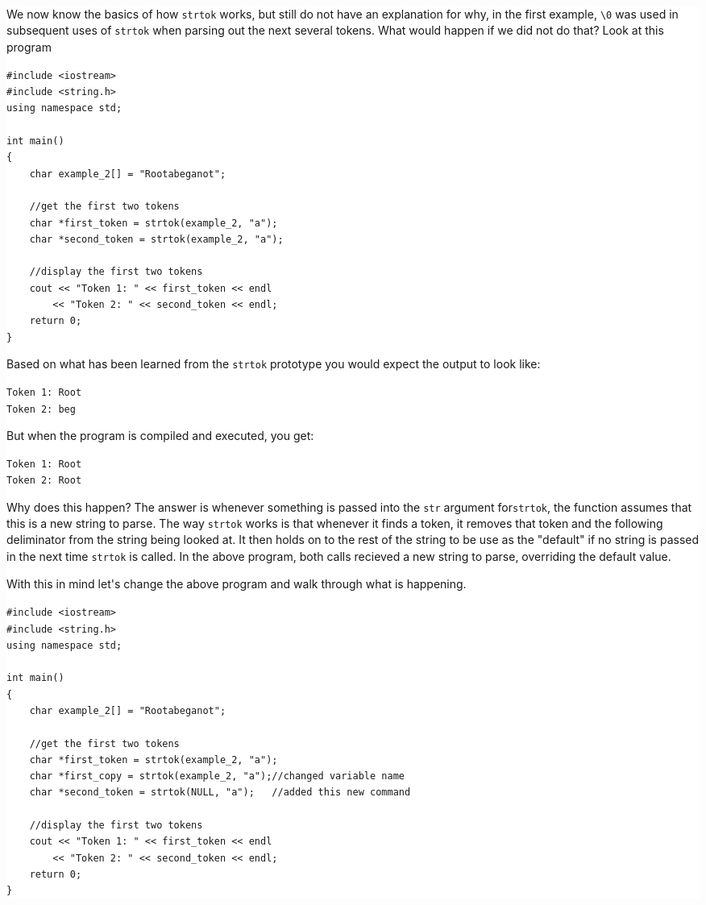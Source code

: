 We now know the basics of how `strtok` works, but still do not have an explanation for why, in the 
first example, `\0` was used in subsequent uses of `strtok` when parsing out the next several tokens.
What would happen if we did not do that? Look at this program 
```
#include <iostream>
#include <string.h>
using namespace std;

int main()
{
	char example_2[] = "Rootabeganot";
	
	//get the first two tokens
	char *first_token = strtok(example_2, "a");
	char *second_token = strtok(example_2, "a");

	//display the first two tokens
	cout << "Token 1: " << first_token << endl
		<< "Token 2: " << second_token << endl;
	return 0;
}
```
Based on what has been learned from the `strtok` prototype you would expect the output to look like:
```
Token 1: Root
Token 2: beg
```
But when the program is compiled and executed, you get:
```
Token 1: Root
Token 2: Root
```
Why does this happen? The answer is whenever something is passed into the `str` argument for`strtok`,
the function assumes that this is a new string to parse. The way `strtok` works is that whenever it finds a
token, it removes that token and the following deliminator from the string being looked at. It then holds on 
to the rest of the string to be use as the "default" if no string is passed in the next time `strtok` 
is called. In the above program, both calls recieved a new string to parse, overriding the default value.

With this in mind let's change the above program and walk through what is happening.
```
#include <iostream>
#include <string.h>
using namespace std;

int main()
{
	char example_2[] = "Rootabeganot";

	//get the first two tokens
	char *first_token = strtok(example_2, "a");
	char *first_copy = strtok(example_2, "a");//changed variable name
	char *second_token = strtok(NULL, "a");   //added this new command

	//display the first two tokens
	cout << "Token 1: " << first_token << endl
		<< "Token 2: " << second_token << endl;
	return 0;
}
```